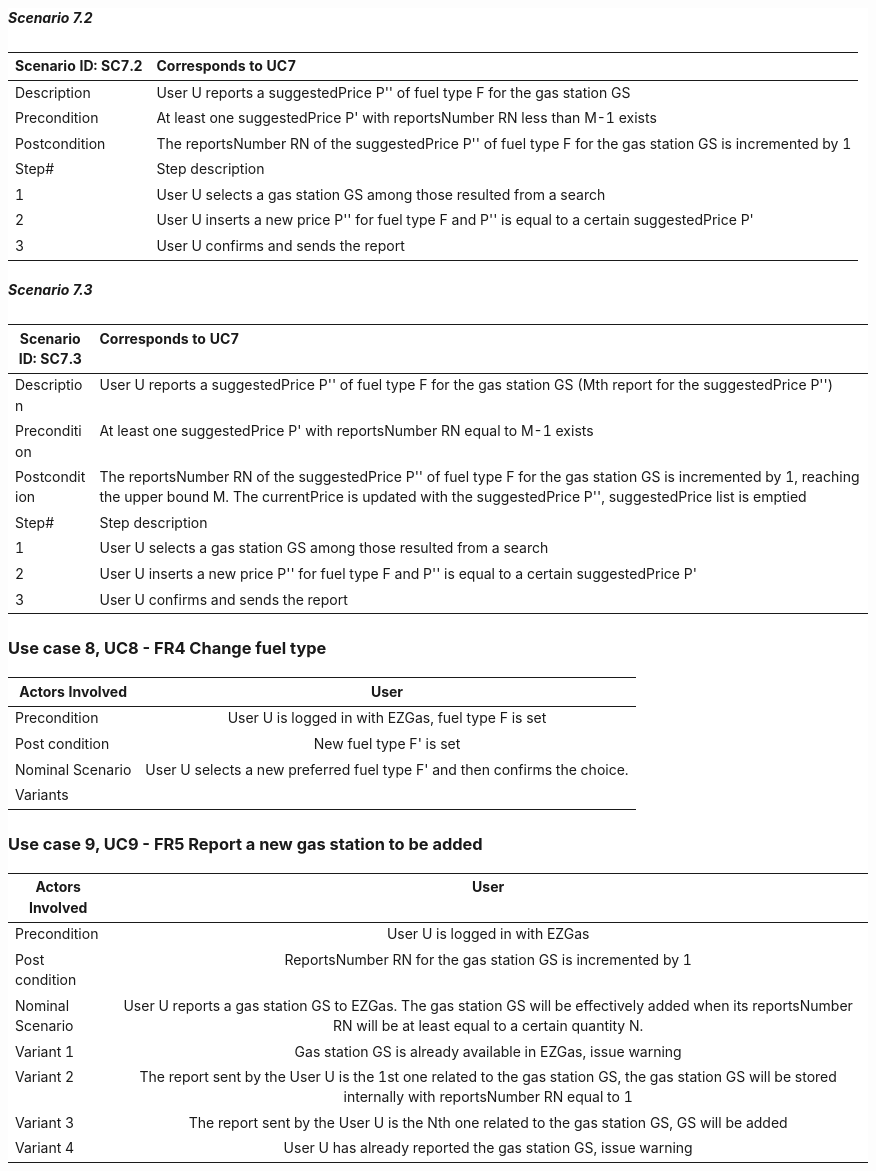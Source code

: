 ##### Scenario 7.2

| Scenario ID: SC7.2        | Corresponds to UC7  |
| ------------- |:-------------| 
| Description | User U reports a suggestedPrice P'' of fuel type F for the gas station GS |
| Precondition | At least one suggestedPrice P' with reportsNumber RN less than M-1 exists |
| Postcondition | The reportsNumber RN of the suggestedPrice P'' of fuel type F for the gas station GS is incremented by 1 |
| Step#        |  Step description   | 
|  1     | User U selects a gas station GS among those resulted from a search |
|  2     | User U inserts a new price P'' for fuel type F and P'' is equal to a certain suggestedPrice P' |
|  3 	 | User U confirms and sends the report |

##### Scenario 7.3

| Scenario ID: SC7.3        | Corresponds to UC7  |
| ------------- |:-------------| 
| Description | User U reports a suggestedPrice P'' of fuel type F for the gas station GS (Mth report for the suggestedPrice P'') |
| Precondition | At least one suggestedPrice P' with reportsNumber RN equal to M-1 exists |
| Postcondition | The reportsNumber RN of the suggestedPrice P'' of fuel type F for the gas station GS is incremented by 1, reaching the upper bound M. The currentPrice is updated with the suggestedPrice P'', suggestedPrice list is emptied |
| Step#        |  Step description   | 
|  1     | User U selects a gas station GS among those resulted from a search |
|  2     | User U inserts a new price P'' for fuel type F and P'' is equal to a certain suggestedPrice P' |
|  3 	 | User U confirms and sends the report |


### Use case 8, UC8 - FR4 Change fuel type

| Actors Involved        | User |
| ------------- |:-------------:| 
|  Precondition     | User U is logged in with EZGas, fuel type F is set |  
|  Post condition     | New fuel type F' is set|
|  Nominal Scenario     | User U selects a new preferred fuel type F' and then confirms the choice. |
|  Variants    | |


### Use case 9, UC9 - FR5 Report a new gas station to be added

| Actors Involved        | User |
| ------------- |:-------------:| 
|  Precondition     | User U is logged in with EZGas |  
|  Post condition     | ReportsNumber RN for the gas station GS is incremented by 1 |
|  Nominal Scenario     | User U reports a gas station GS to EZGas. The gas station GS will be effectively added when its reportsNumber RN will be at least equal to a certain quantity N. |
|  Variant 1     | Gas station GS is already available in EZGas, issue warning |
|  Variant 2     | The report sent by the User U is the 1st one related to the gas station GS, the gas station GS will be stored internally with reportsNumber RN equal to 1 |
|  Variant 3 	 | The report sent by the User U is the Nth one related to the gas station GS, GS will be added |
|  Variant 4   | User U has already reported the gas station GS, issue warning |
